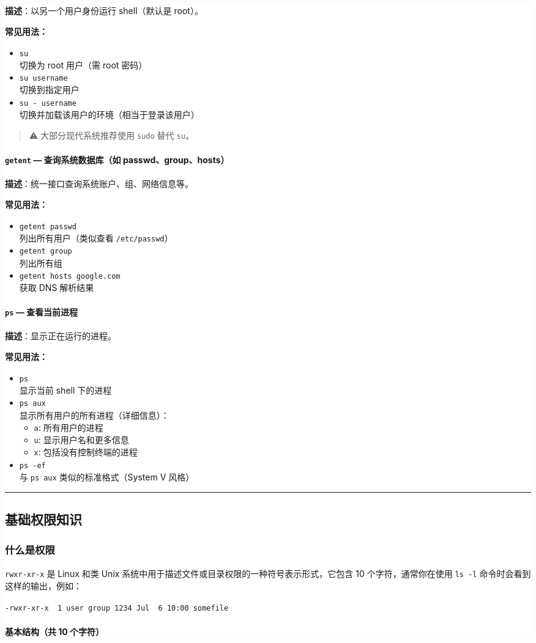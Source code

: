 **描述**：以另一个用户身份运行 shell（默认是 root）。

**常见用法：**

- `su`  
  切换为 root 用户（需 root 密码）
- `su username`  
  切换到指定用户
- `su - username`  
  切换并加载该用户的环境（相当于登录该用户）

> ⚠️ 大部分现代系统推荐使用 `sudo` 替代 `su`。

#### `getent` — 查询系统数据库（如 passwd、group、hosts）

**描述**：统一接口查询系统账户、组、网络信息等。

**常见用法：**

- `getent passwd`  
  列出所有用户（类似查看 `/etc/passwd`）
- `getent group`  
  列出所有组
- `getent hosts google.com`  
  获取 DNS 解析结果

#### `ps` — 查看当前进程

**描述**：显示正在运行的进程。

**常见用法：**

- `ps`  
  显示当前 shell 下的进程
- `ps aux`  
  显示所有用户的所有进程（详细信息）：
  - `a`: 所有用户的进程
  - `u`: 显示用户名和更多信息
  - `x`: 包括没有控制终端的进程
- `ps -ef`  
  与 `ps aux` 类似的标准格式（System V 风格）

---

## 基础权限知识

### 什么是权限

`rwxr-xr-x` 是 Linux 和类 Unix 系统中用于描述文件或目录权限的一种符号表示形式，它包含 10 个字符，通常你在使用 `ls -l` 命令时会看到这样的输出，例如：

```bash
-rwxr-xr-x  1 user group 1234 Jul  6 10:00 somefile
```

#### 基本结构（共 10 个字符）
